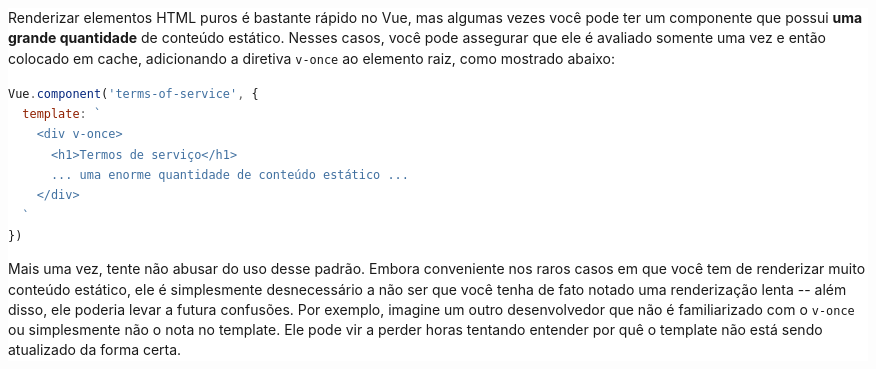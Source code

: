 Renderizar elementos HTML puros é bastante rápido no Vue, mas algumas vezes você pode ter um componente que possui **uma grande quantidade** de conteúdo estático. Nesses casos, você pode assegurar que ele é avaliado somente uma vez e então colocado em cache, adicionando a diretiva `v-once` ao elemento raiz, como mostrado abaixo:

``` js
Vue.component('terms-of-service', {
  template: `
    <div v-once>
      <h1>Termos de serviço</h1>
      ... uma enorme quantidade de conteúdo estático ...
    </div>
  `
})
```

<p class="tip">Mais uma vez, tente não abusar do uso desse padrão. Embora conveniente nos raros casos em que você tem de renderizar muito conteúdo estático, ele é simplesmente desnecessário a não ser que você tenha de fato notado uma renderização lenta -- além disso, ele poderia levar a futura confusões. Por exemplo, imagine um outro desenvolvedor que não é familiarizado com o <code>v-once</code> ou simplesmente não o nota no template. Ele pode vir a perder horas tentando entender por quê o template não está sendo atualizado da forma certa.</p>
